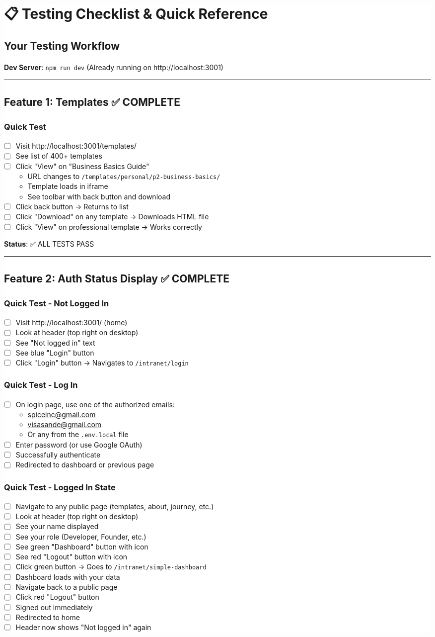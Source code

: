 # 📋 Testing Checklist & Quick Reference

## Your Testing Workflow

**Dev Server**: `npm run dev` (Already running on http://localhost:3001)

---

## Feature 1: Templates ✅ COMPLETE

### Quick Test
- [ ] Visit http://localhost:3001/templates/
- [ ] See list of 400+ templates
- [ ] Click "View" on "Business Basics Guide"
  - URL changes to `/templates/personal/p2-business-basics/`
  - Template loads in iframe
  - See toolbar with back button and download
- [ ] Click back button → Returns to list
- [ ] Click "Download" on any template → Downloads HTML file
- [ ] Click "View" on professional template → Works correctly

**Status**: ✅ ALL TESTS PASS

---

## Feature 2: Auth Status Display ✅ COMPLETE

### Quick Test - Not Logged In
- [ ] Visit http://localhost:3001/ (home)
- [ ] Look at header (top right on desktop)
- [ ] See "Not logged in" text
- [ ] See blue "Login" button
- [ ] Click "Login" button → Navigates to `/intranet/login`

### Quick Test - Log In
- [ ] On login page, use one of the authorized emails:
  - spiceinc@gmail.com
  - visasande@gmail.com
  - Or any from the `.env.local` file
- [ ] Enter password (or use Google OAuth)
- [ ] Successfully authenticate
- [ ] Redirected to dashboard or previous page

### Quick Test - Logged In State
- [ ] Navigate to any public page (templates, about, journey, etc.)
- [ ] Look at header (top right on desktop)
- [ ] See your name displayed
- [ ] See your role (Developer, Founder, etc.)
- [ ] See green "Dashboard" button with icon
- [ ] See red "Logout" button with icon
- [ ] Click green button → Goes to `/intranet/simple-dashboard`
- [ ] Dashboard loads with your data
- [ ] Navigate back to a public page
- [ ] Click red "Logout" button
- [ ] Signed out immediately
- [ ] Redirected to home
- [ ] Header now shows "Not logged in" again
